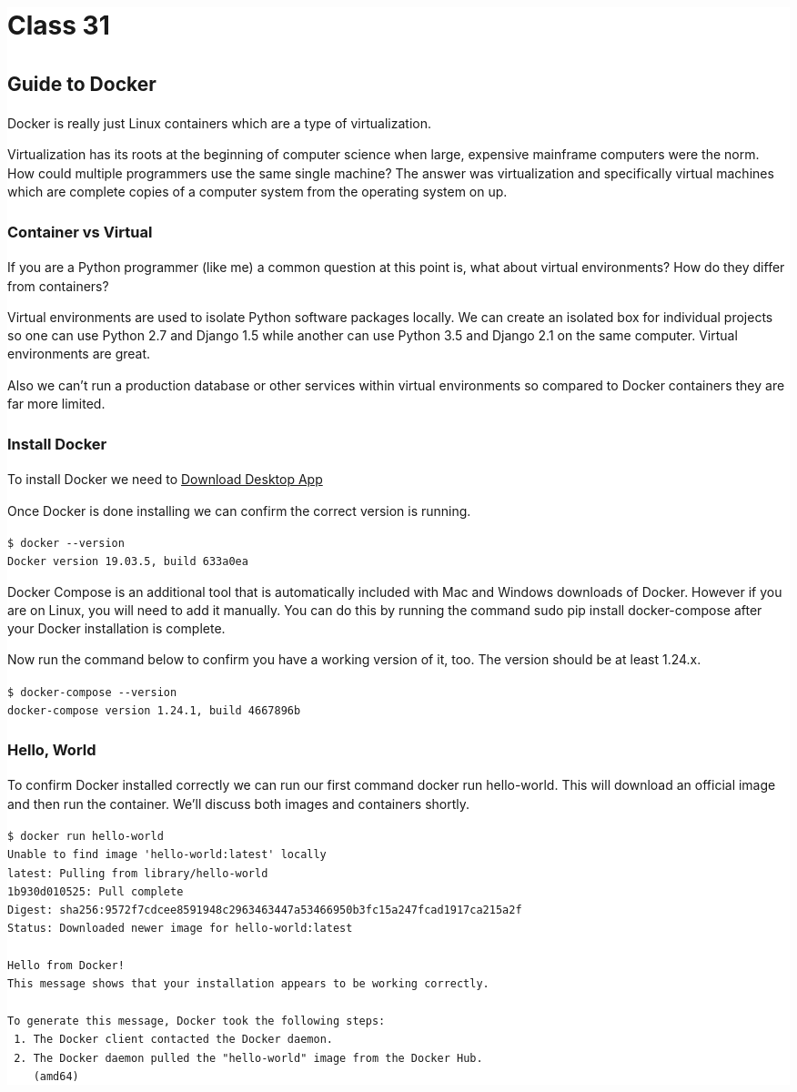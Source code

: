 # Class 31 

## Guide to Docker

Docker is really just Linux containers which are a type of virtualization.

Virtualization has its roots at the beginning of computer science when large, expensive mainframe computers were the norm. How could multiple programmers use the same single machine? The answer was virtualization and specifically virtual machines which are complete copies of a computer system from the operating system on up.

### Container vs Virtual 

If you are a Python programmer (like me) a common question at this point is, what about virtual environments? How do they differ from containers?

Virtual environments are used to isolate Python software packages locally. We can create an isolated box for individual projects so one can use Python 2.7 and Django 1.5 while another can use Python 3.5 and Django 2.1 on the same computer. Virtual environments are great.

Also we can’t run a production database or other services within virtual environments so compared to Docker containers they are far more limited.

### Install Docker 

To install Docker we need to [Download Desktop App ](https://www.docker.com/get-started/)

Once Docker is done installing we can confirm the correct version is running.

```code
$ docker --version
Docker version 19.03.5, build 633a0ea
```

Docker Compose is an additional tool that is automatically included with Mac and Windows downloads of Docker. However if you are on Linux, you will need to add it manually. You can do this by running the command sudo pip install docker-compose after your Docker installation is complete.

Now run the command below to confirm you have a working version of it, too. The version should be at least 1.24.x.

```code
$ docker-compose --version
docker-compose version 1.24.1, build 4667896b
```

### Hello, World

To confirm Docker installed correctly we can run our first command docker run hello-world. This will download an official image and then run the container. We’ll discuss both images and containers shortly.

```code
$ docker run hello-world
Unable to find image 'hello-world:latest' locally
latest: Pulling from library/hello-world
1b930d010525: Pull complete
Digest: sha256:9572f7cdcee8591948c2963463447a53466950b3fc15a247fcad1917ca215a2f
Status: Downloaded newer image for hello-world:latest

Hello from Docker!
This message shows that your installation appears to be working correctly.

To generate this message, Docker took the following steps:
 1. The Docker client contacted the Docker daemon.
 2. The Docker daemon pulled the "hello-world" image from the Docker Hub.
    (amd64)
```